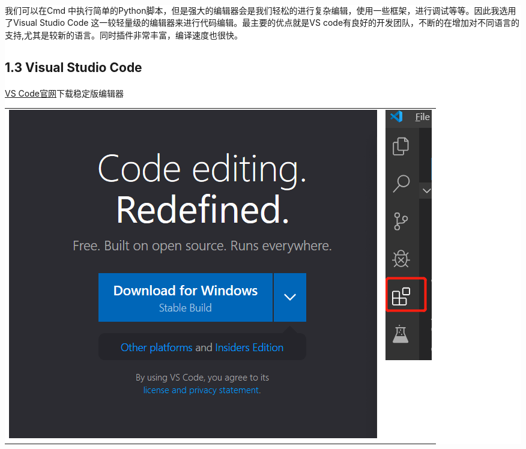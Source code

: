 我们可以在Cmd 中执行简单的Python脚本，但是强大的编辑器会是我们轻松的进行复杂编辑，使用一些框架，进行调试等等。因此我选用了Visual Studio Code 这一较轻量级的编辑器来进行代码编辑。最主要的优点就是VS code有良好的开发团队，不断的在增加对不同语言的支持,尤其是较新的语言。同时插件非常丰富，编译速度也很快。
## 1.3 Visual Studio Code
[VS Code官网](https://code.visualstudio.com/)下载稳定版编辑器

<table width="500">
  <tr>
    <td>
      <img src="../mdSrc/download_vscode.png"></img>
    </td>
    <td>
      <img src="../mdSrc/click_extensions_button.png"></img>
    </td>
  </tr>